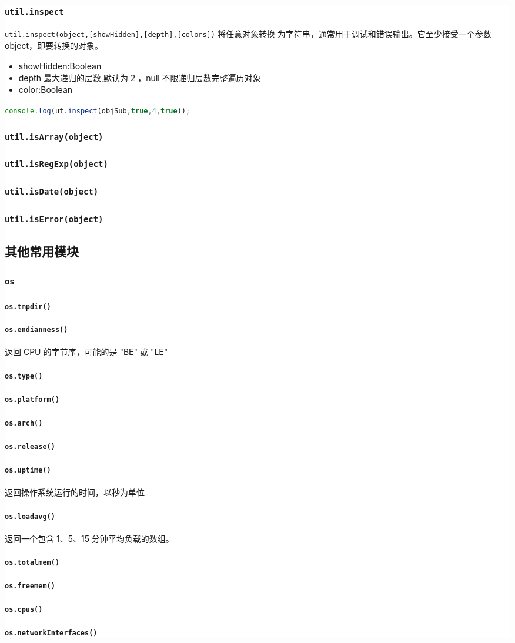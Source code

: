 
### `util.inspect`

`util.inspect(object,[showHidden],[depth],[colors])` 将任意对象转换 为字符串，通常用于调试和错误输出。它至少接受一个参数 object，即要转换的对象。
- showHidden:Boolean
- depth 最大递归的层数,默认为 2 ，null 不限递归层数完整遍历对象
- color:Boolean

```javascript
console.log(ut.inspect(objSub,true,4,true));
```
### `util.isArray(object)`

### `util.isRegExp(object)`

### `util.isDate(object)`

### `util.isError(object)`



## 其他常用模块
### `os`
#### `os.tmpdir()`

#### `os.endianness()`
返回 CPU 的字节序，可能的是 "BE" 或 "LE"

#### `os.type()`

#### `os.platform()`

#### `os.arch()`

#### `os.release()`

#### `os.uptime()`

返回操作系统运行的时间，以秒为单位
#### `os.loadavg()`
返回一个包含 1、5、15 分钟平均负载的数组。

#### `os.totalmem()`

#### `os.freemem()`

#### `os.cpus()`

#### `os.networkInterfaces()`
